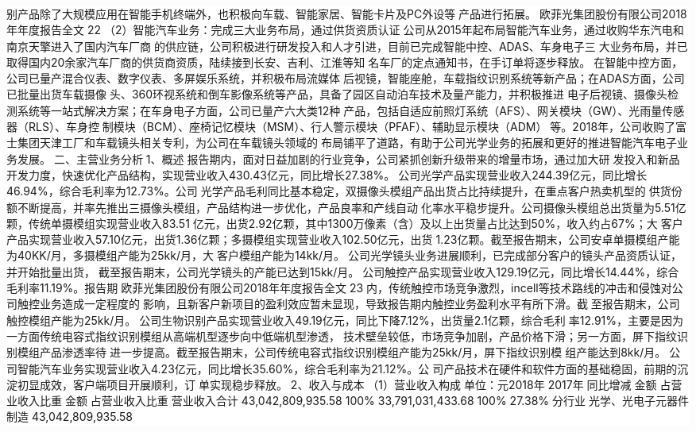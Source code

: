 别产品除了大规模应用在智能手机终端外，也积极向车载、智能家居、智能卡片及PC外设等
产品进行拓展。
欧菲光集团股份有限公司2018年年度报告全文
22
（2）智能汽车业务：完成三大业务布局，通过供货资质认证
公司从2015年起布局智能汽车业务，通过收购华东汽电和南京天擎进入了国内汽车厂商
的供应链，公司积极进行研发投入和人才引进，目前已完成智能中控、ADAS、车身电子三
大业务布局，并已取得国内20余家汽车厂商的供货商资质，陆续接到长安、吉利、江淮等知
名车厂的定点通知书，在手订单将逐步释放。
在智能中控方面，公司已量产混合仪表、数字仪表、多屏娱乐系统，并积极布局流媒体
后视镜，智能座舱，车载指纹识别系统等新产品；在ADAS方面，公司已批量出货车载摄像
头、360环视系统和倒车影像系统等产品，具备了园区自动泊车技术及量产能力，并积极推进
电子后视镜、摄像头检测系统等一站式解决方案；在车身电子方面，公司已量产六大类12种
产品，包括自适应前照灯系统（AFS）、网关模块（GW）、光雨量传感器（RLS）、车身控
制模块（BCM）、座椅记忆模块（MSM）、行人警示模块（PFAF）、辅助显示模块（ADM）
等。2018年，公司收购了富士集团天津工厂和车载镜头相关专利，为公司在车载镜头领域的
布局铺平了道路，有助于公司光学业务的拓展和更好的推进智能汽车电子业务发展。
二、主营业务分析
1、概述
报告期内，面对日益加剧的行业竞争，公司紧抓创新升级带来的增量市场，通过加大研
发投入和新品开发力度，快速优化产品结构，实现营业收入430.43亿元，同比增长27.38%。
公司光学产品实现营业收入244.39亿元，同比增长46.94%，综合毛利率为12.73%。公司
光学产品毛利同比基本稳定，双摄像头模组产品出货占比持续提升，在重点客户热卖机型的
供货份额不断提高，并率先推出三摄像头模组，产品结构进一步优化，产品良率和产线自动
化率水平稳步提升。公司摄像头模组总出货量为5.51亿颗，传统单摄模组实现营业收入83.51
亿元，出货2.92亿颗，其中1300万像素（含）及以上出货量占比达到50%，收入约占67%；大
客户产品实现营业收入57.10亿元，出货1.36亿颗；多摄模组实现营业收入102.50亿元，出货
1.23亿颗。截至报告期末，公司安卓单摄模组产能为40KK/月，多摄模组产能为25kk/月，大
客户模组产能为14kk/月。
公司光学镜头业务进展顺利，已完成部分客户的镜头产品资质认证，并开始批量出货，
截至报告期末，公司光学镜头的产能已达到15kk/月。
公司触控产品实现营业收入129.19亿元，同比增长14.44%，综合毛利率11.19%。报告期
欧菲光集团股份有限公司2018年年度报告全文
23
内，传统触控市场竞争激烈，incell等技术路线的冲击和侵蚀对公司触控业务造成一定程度的
影响，且新客户新项目的盈利效应暂未显现，导致报告期内触控业务盈利水平有所下滑。截
至报告期末，公司触控模组产能为25kk/月。
公司生物识别产品实现营业收入49.19亿元，同比下降7.12%，出货量2.1亿颗，综合毛利
率12.91%，主要是因为一方面传统电容式指纹识别模组从高端机型逐步向中低端机型渗透，
技术壁垒较低，市场竞争加剧，产品价格下滑；另一方面，屏下指纹识别模组产品渗透率待
进一步提高。截至报告期末，公司传统电容式指纹识别模组产能为25kk/月，屏下指纹识别模
组产能达到8kk/月。
公司智能汽车业务实现营业收入4.23亿元，同比增长35.60%，综合毛利率为21.12%。公
司产品技术在硬件和软件方面的基础稳固，前期的沉淀初显成效，客户端项目开展顺利，订
单实现稳步释放。
2、收入与成本
（1）营业收入构成
单位：元2018年
2017年
同比增减
金额
占营业收入比重
金额
占营业收入比重
营业收入合计
43,042,809,935.58
100%
33,791,031,433.68
100%
27.38%
分行业
光学、光电子元器件
制造
43,042,809,935.58